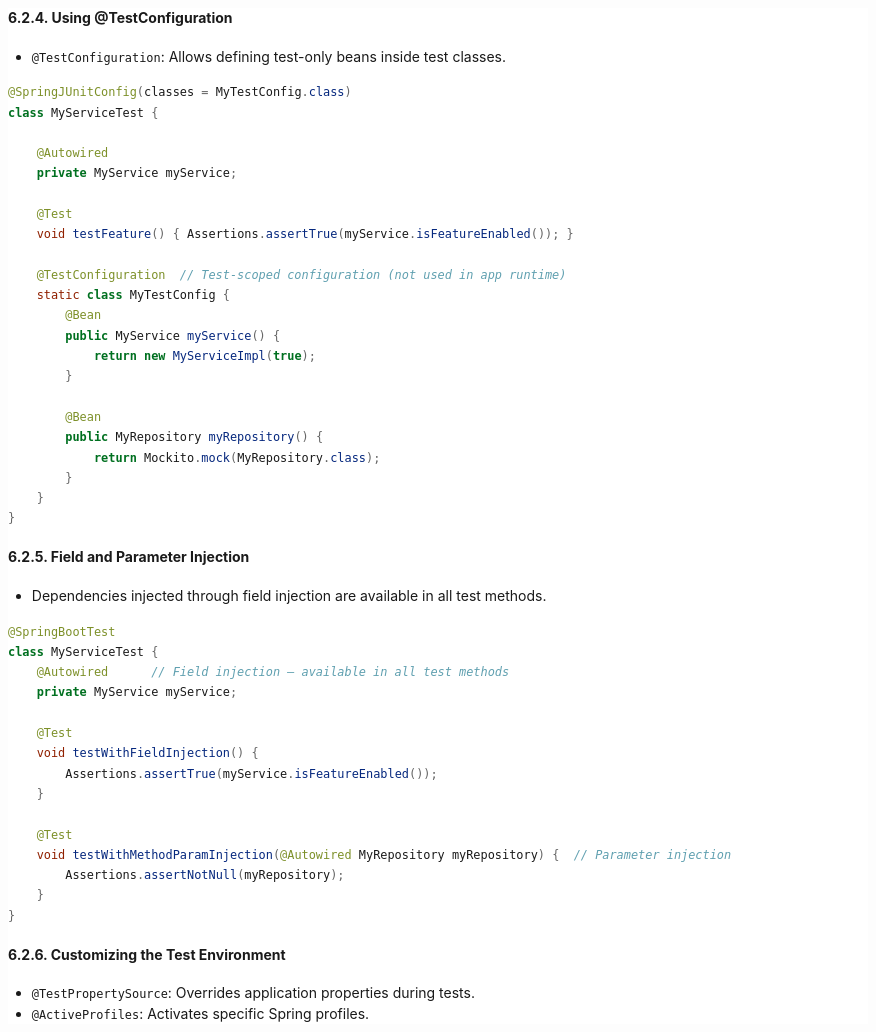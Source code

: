 #### <a id="using-testconfiguration"></a> 6.2.4. Using @TestConfiguration
- `@TestConfiguration`: Allows defining test-only beans inside test classes.

```java
@SpringJUnitConfig(classes = MyTestConfig.class)
class MyServiceTest {

    @Autowired
    private MyService myService;

    @Test
    void testFeature() { Assertions.assertTrue(myService.isFeatureEnabled()); }

    @TestConfiguration  // Test-scoped configuration (not used in app runtime)
    static class MyTestConfig {
        @Bean
        public MyService myService() {
            return new MyServiceImpl(true);
        }

        @Bean
        public MyRepository myRepository() {
            return Mockito.mock(MyRepository.class);
        }
    }
}
```

#### <a id="field-and-parameter-injection"></a> 6.2.5. Field and Parameter Injection
- Dependencies injected through field injection are available in all test methods.

```java
@SpringBootTest
class MyServiceTest {
    @Autowired      // Field injection — available in all test methods
    private MyService myService;

    @Test
    void testWithFieldInjection() {
        Assertions.assertTrue(myService.isFeatureEnabled());
    }

    @Test
    void testWithMethodParamInjection(@Autowired MyRepository myRepository) {  // Parameter injection
        Assertions.assertNotNull(myRepository);
    }
}
```

#### <a id="customizing-the-test-environment"></a> 6.2.6. Customizing the Test Environment
- `@TestPropertySource`: Overrides application properties during tests.
- `@ActiveProfiles`: Activates specific Spring profiles.
